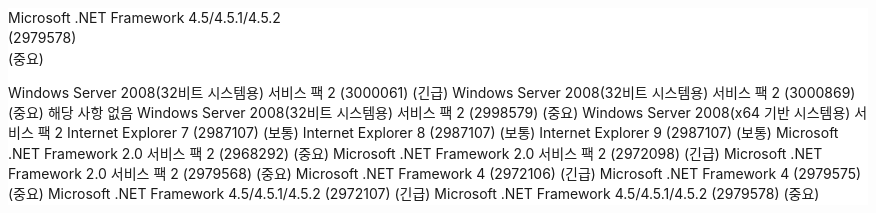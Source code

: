 Microsoft .NET Framework 4.5/4.5.1/4.5.2  
(2979578)  
(중요)

</td>
<td style="border:1px solid black;">
Windows Server 2008(32비트 시스템용) 서비스 팩 2  
(3000061)  
(긴급)

</td>
<td style="border:1px solid black;">
Windows Server 2008(32비트 시스템용) 서비스 팩 2  
(3000869)  
(중요)

</td>
<td style="border:1px solid black;">
해당 사항 없음

</td>
<td style="border:1px solid black;">
Windows Server 2008(32비트 시스템용) 서비스 팩 2  
(2998579)  
(중요)

</td>
</tr>
<tr>
<td style="border:1px solid black;">
Windows Server 2008(x64 기반 시스템용) 서비스 팩 2

</td>
<td style="border:1px solid black;">
Internet Explorer 7  
(2987107)  
(보통)  
Internet Explorer 8  
(2987107)  
(보통)  
Internet Explorer 9  
(2987107)  
(보통)

</td>
<td style="border:1px solid black;">
Microsoft .NET Framework 2.0 서비스 팩 2  
(2968292)  
(중요)  
Microsoft .NET Framework 2.0 서비스 팩 2  
(2972098)  
(긴급)  
Microsoft .NET Framework 2.0 서비스 팩 2  
(2979568)  
(중요)  
Microsoft .NET Framework 4  
(2972106)  
(긴급)  
Microsoft .NET Framework 4  
(2979575)  
(중요)  
Microsoft .NET Framework 4.5/4.5.1/4.5.2  
(2972107)  
(긴급)  
Microsoft .NET Framework 4.5/4.5.1/4.5.2  
(2979578)  
(중요)